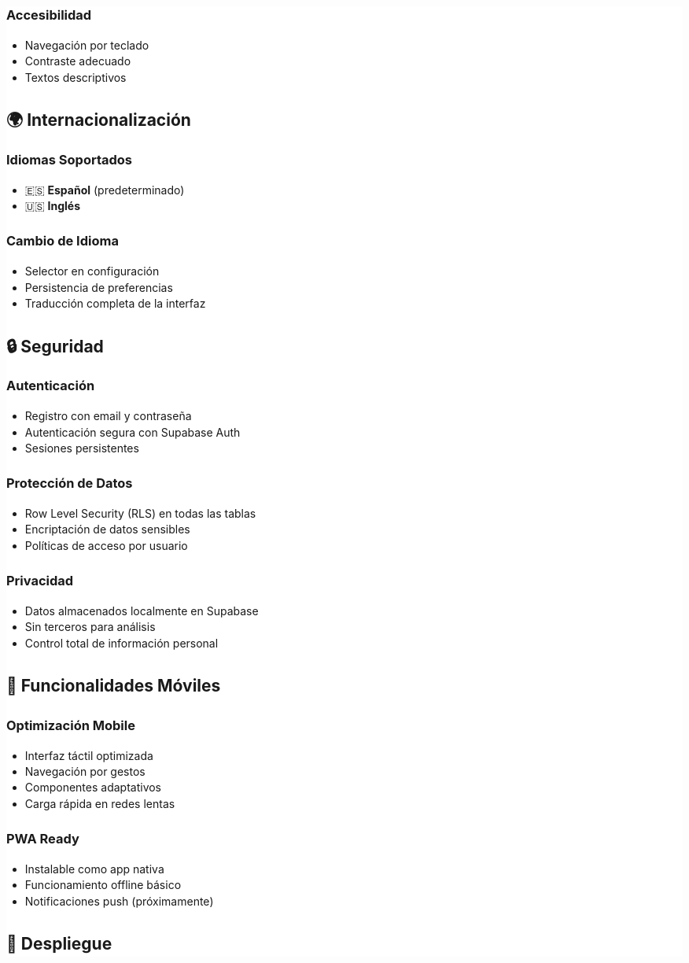 ### **Accesibilidad**
- Navegación por teclado
- Contraste adecuado
- Textos descriptivos

## 🌍 Internacionalización

### **Idiomas Soportados**
- 🇪🇸 **Español** (predeterminado)
- 🇺🇸 **Inglés**

### **Cambio de Idioma**
- Selector en configuración
- Persistencia de preferencias
- Traducción completa de la interfaz

## 🔒 Seguridad

### **Autenticación**
- Registro con email y contraseña
- Autenticación segura con Supabase Auth
- Sesiones persistentes

### **Protección de Datos**
- Row Level Security (RLS) en todas las tablas
- Encriptación de datos sensibles
- Políticas de acceso por usuario

### **Privacidad**
- Datos almacenados localmente en Supabase
- Sin terceros para análisis
- Control total de información personal

## 📱 Funcionalidades Móviles

### **Optimización Mobile**
- Interfaz táctil optimizada
- Navegación por gestos
- Componentes adaptativos
- Carga rápida en redes lentas

### **PWA Ready**
- Instalable como app nativa
- Funcionamiento offline básico
- Notificaciones push (próximamente)

## 🚀 Despliegue
